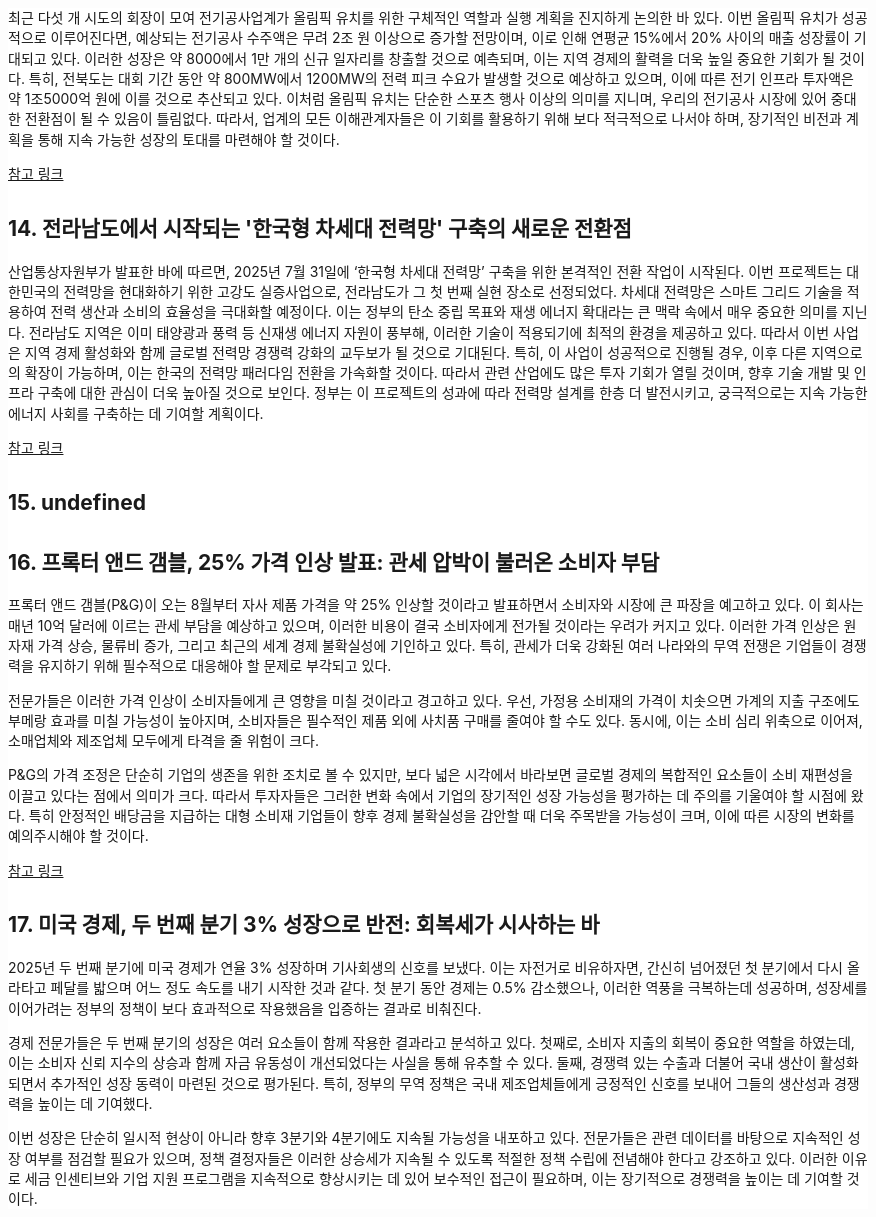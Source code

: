 최근 다섯 개 시도의 회장이 모여 전기공사업계가 올림픽 유치를 위한 구체적인 역할과 실행 계획을 진지하게 논의한 바 있다. 이번 올림픽 유치가 성공적으로 이루어진다면, 예상되는 전기공사 수주액은 무려 2조 원 이상으로 증가할 전망이며, 이로 인해 연평균 15%에서 20% 사이의 매출 성장률이 기대되고 있다. 이러한 성장은 약 8000에서 1만 개의 신규 일자리를 창출할 것으로 예측되며, 이는 지역 경제의 활력을 더욱 높일 중요한 기회가 될 것이다. 특히, 전북도는 대회 기간 동안 약 800MW에서 1200MW의 전력 피크 수요가 발생할 것으로 예상하고 있으며, 이에 따른 전기 인프라 투자액은 약 1조5000억 원에 이를 것으로 추산되고 있다. 이처럼 올림픽 유치는 단순한 스포츠 행사 이상의 의미를 지니며, 우리의 전기공사 시장에 있어 중대한 전환점이 될 수 있음이 틀림없다. 따라서, 업계의 모든 이해관계자들은 이 기회를 활용하기 위해 보다 적극적으로 나서야 하며, 장기적인 비전과 계획을 통해 지속 가능한 성장의 토대를 마련해야 할 것이다.

[참고 링크](https://www.electimes.com/news/articleView.html?idxno=358513)

## 14. 전라남도에서 시작되는 '한국형 차세대 전력망' 구축의 새로운 전환점

산업통상자원부가 발표한 바에 따르면, 2025년 7월 31일에 ‘한국형 차세대 전력망’ 구축을 위한 본격적인 전환 작업이 시작된다. 이번 프로젝트는 대한민국의 전력망을 현대화하기 위한 고강도 실증사업으로, 전라남도가 그 첫 번째 실현 장소로 선정되었다. 차세대 전력망은 스마트 그리드 기술을 적용하여 전력 생산과 소비의 효율성을 극대화할 예정이다. 이는 정부의 탄소 중립 목표와 재생 에너지 확대라는 큰 맥락 속에서 매우 중요한 의미를 지닌다. 전라남도 지역은 이미 태양광과 풍력 등 신재생 에너지 자원이 풍부해, 이러한 기술이 적용되기에 최적의 환경을 제공하고 있다. 따라서 이번 사업은 지역 경제 활성화와 함께 글로벌 전력망 경쟁력 강화의 교두보가 될 것으로 기대된다. 특히, 이 사업이 성공적으로 진행될 경우, 이후 다른 지역으로의 확장이 가능하며, 이는 한국의 전력망 패러다임 전환을 가속화할 것이다. 따라서 관련 산업에도 많은 투자 기회가 열릴 것이며, 향후 기술 개발 및 인프라 구축에 대한 관심이 더욱 높아질 것으로 보인다. 정부는 이 프로젝트의 성과에 따라 전력망 설계를 한층 더 발전시키고, 궁극적으로는 지속 가능한 에너지 사회를 구축하는 데 기여할 계획이다.

[참고 링크](https://www.electimes.com/news/articleView.html?idxno=358529)

## 15. undefined





## 16. 프록터 앤드 갬블, 25% 가격 인상 발표: 관세 압박이 불러온 소비자 부담

프록터 앤드 갬블(P&G)이 오는 8월부터 자사 제품 가격을 약 25% 인상할 것이라고 발표하면서 소비자와 시장에 큰 파장을 예고하고 있다. 이 회사는 매년 10억 달러에 이르는 관세 부담을 예상하고 있으며, 이러한 비용이 결국 소비자에게 전가될 것이라는 우려가 커지고 있다. 이러한 가격 인상은 원자재 가격 상승, 물류비 증가, 그리고 최근의 세계 경제 불확실성에 기인하고 있다. 특히, 관세가 더욱 강화된 여러 나라와의 무역 전쟁은 기업들이 경쟁력을 유지하기 위해 필수적으로 대응해야 할 문제로 부각되고 있다.

전문가들은 이러한 가격 인상이 소비자들에게 큰 영향을 미칠 것이라고 경고하고 있다. 우선, 가정용 소비재의 가격이 치솟으면 가계의 지출 구조에도 부메랑 효과를 미칠 가능성이 높아지며, 소비자들은 필수적인 제품 외에 사치품 구매를 줄여야 할 수도 있다. 동시에, 이는 소비 심리 위축으로 이어져, 소매업체와 제조업체 모두에게 타격을 줄 위험이 크다.

P&G의 가격 조정은 단순히 기업의 생존을 위한 조치로 볼 수 있지만, 보다 넓은 시각에서 바라보면 글로벌 경제의 복합적인 요소들이 소비 재편성을 이끌고 있다는 점에서 의미가 크다. 따라서 투자자들은 그러한 변화 속에서 기업의 장기적인 성장 가능성을 평가하는 데 주의를 기울여야 할 시점에 왔다. 특히 안정적인 배당금을 지급하는 대형 소비재 기업들이 향후 경제 불확실성을 감안할 때 더욱 주목받을 가능성이 크며, 이에 따른 시장의 변화를 예의주시해야 할 것이다.

[참고 링크](https://www.washingtonpost.com/business/2025/07/30/retailers-price-hike-tariffs/)

## 17. 미국 경제, 두 번째 분기 3% 성장으로 반전: 회복세가 시사하는 바

2025년 두 번째 분기에 미국 경제가 연율 3% 성장하며 기사회생의 신호를 보냈다. 이는 자전거로 비유하자면, 간신히 넘어졌던 첫 분기에서 다시 올라타고 페달를 밟으며 어느 정도 속도를 내기 시작한 것과 같다. 첫 분기 동안 경제는 0.5% 감소했으나, 이러한 역풍을 극복하는데 성공하며, 성장세를 이어가려는 정부의 정책이 보다 효과적으로 작용했음을 입증하는 결과로 비춰진다. 

경제 전문가들은 두 번째 분기의 성장은 여러 요소들이 함께 작용한 결과라고 분석하고 있다. 첫째로, 소비자 지출의 회복이 중요한 역할을 하였는데, 이는 소비자 신뢰 지수의 상승과 함께 자금 유동성이 개선되었다는 사실을 통해 유추할 수 있다. 둘째, 경쟁력 있는 수출과 더불어 국내 생산이 활성화되면서 추가적인 성장 동력이 마련된 것으로 평가된다. 특히, 정부의 무역 정책은 국내 제조업체들에게 긍정적인 신호를 보내어 그들의 생산성과 경쟁력을 높이는 데 기여했다.

이번 성장은 단순히 일시적 현상이 아니라 향후 3분기와 4분기에도 지속될 가능성을 내포하고 있다. 전문가들은 관련 데이터를 바탕으로 지속적인 성장 여부를 점검할 필요가 있으며, 정책 결정자들은 이러한 상승세가 지속될 수 있도록 적절한 정책 수립에 전념해야 한다고 강조하고 있다. 이러한 이유로 세금 인센티브와 기업 지원 프로그램을 지속적으로 향상시키는 데 있어 보수적인 접근이 필요하며, 이는 장기적으로 경쟁력을 높이는 데 기여할 것이다. 
